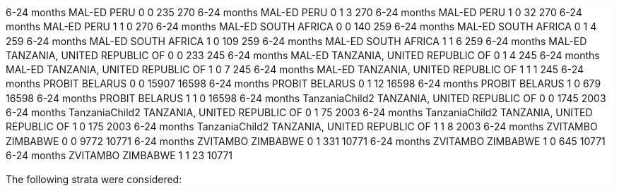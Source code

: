 6-24 months   MAL-ED           PERU                           0                    0      235     270
6-24 months   MAL-ED           PERU                           0                    1        3     270
6-24 months   MAL-ED           PERU                           1                    0       32     270
6-24 months   MAL-ED           PERU                           1                    1        0     270
6-24 months   MAL-ED           SOUTH AFRICA                   0                    0      140     259
6-24 months   MAL-ED           SOUTH AFRICA                   0                    1        4     259
6-24 months   MAL-ED           SOUTH AFRICA                   1                    0      109     259
6-24 months   MAL-ED           SOUTH AFRICA                   1                    1        6     259
6-24 months   MAL-ED           TANZANIA, UNITED REPUBLIC OF   0                    0      233     245
6-24 months   MAL-ED           TANZANIA, UNITED REPUBLIC OF   0                    1        4     245
6-24 months   MAL-ED           TANZANIA, UNITED REPUBLIC OF   1                    0        7     245
6-24 months   MAL-ED           TANZANIA, UNITED REPUBLIC OF   1                    1        1     245
6-24 months   PROBIT           BELARUS                        0                    0    15907   16598
6-24 months   PROBIT           BELARUS                        0                    1       12   16598
6-24 months   PROBIT           BELARUS                        1                    0      679   16598
6-24 months   PROBIT           BELARUS                        1                    1        0   16598
6-24 months   TanzaniaChild2   TANZANIA, UNITED REPUBLIC OF   0                    0     1745    2003
6-24 months   TanzaniaChild2   TANZANIA, UNITED REPUBLIC OF   0                    1       75    2003
6-24 months   TanzaniaChild2   TANZANIA, UNITED REPUBLIC OF   1                    0      175    2003
6-24 months   TanzaniaChild2   TANZANIA, UNITED REPUBLIC OF   1                    1        8    2003
6-24 months   ZVITAMBO         ZIMBABWE                       0                    0     9772   10771
6-24 months   ZVITAMBO         ZIMBABWE                       0                    1      331   10771
6-24 months   ZVITAMBO         ZIMBABWE                       1                    0      645   10771
6-24 months   ZVITAMBO         ZIMBABWE                       1                    1       23   10771


The following strata were considered:
